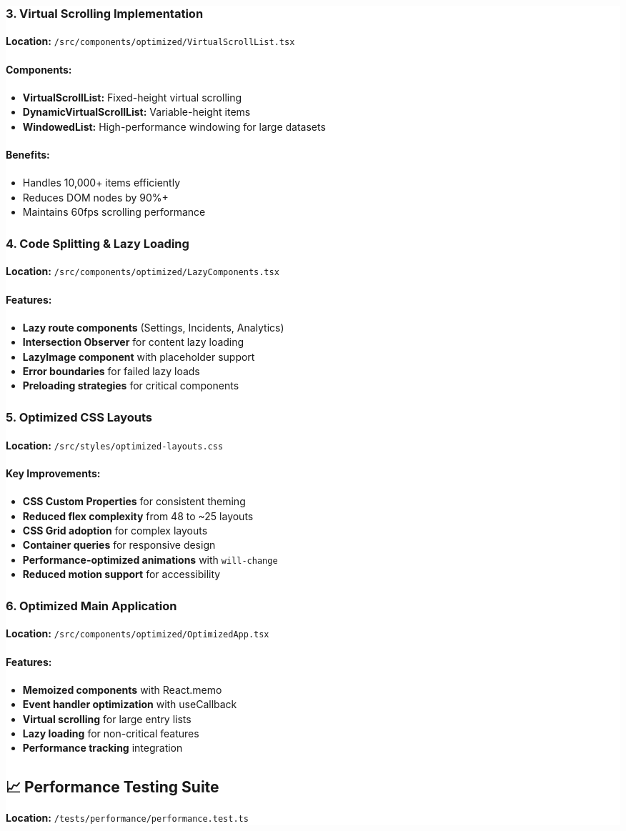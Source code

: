 ### 3. Virtual Scrolling Implementation

**Location:** `/src/components/optimized/VirtualScrollList.tsx`

#### Components:
- **VirtualScrollList:** Fixed-height virtual scrolling
- **DynamicVirtualScrollList:** Variable-height items
- **WindowedList:** High-performance windowing for large datasets

#### Benefits:
- Handles 10,000+ items efficiently
- Reduces DOM nodes by 90%+
- Maintains 60fps scrolling performance

### 4. Code Splitting & Lazy Loading

**Location:** `/src/components/optimized/LazyComponents.tsx`

#### Features:
- **Lazy route components** (Settings, Incidents, Analytics)
- **Intersection Observer** for content lazy loading
- **LazyImage component** with placeholder support
- **Error boundaries** for failed lazy loads
- **Preloading strategies** for critical components

### 5. Optimized CSS Layouts

**Location:** `/src/styles/optimized-layouts.css`

#### Key Improvements:
- **CSS Custom Properties** for consistent theming
- **Reduced flex complexity** from 48 to ~25 layouts
- **CSS Grid adoption** for complex layouts
- **Container queries** for responsive design
- **Performance-optimized animations** with `will-change`
- **Reduced motion support** for accessibility

### 6. Optimized Main Application

**Location:** `/src/components/optimized/OptimizedApp.tsx`

#### Features:
- **Memoized components** with React.memo
- **Event handler optimization** with useCallback
- **Virtual scrolling** for large entry lists
- **Lazy loading** for non-critical features
- **Performance tracking** integration

## 📈 Performance Testing Suite

**Location:** `/tests/performance/performance.test.ts`
